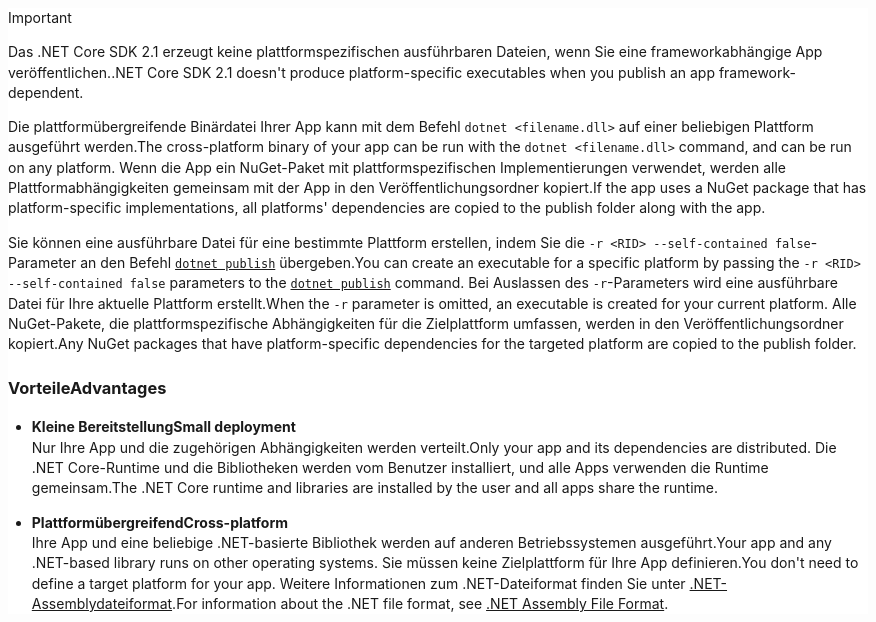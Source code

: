 > [!IMPORTANT]
> <span data-ttu-id="5014d-174">Das .NET Core SDK 2.1 erzeugt keine plattformspezifischen ausführbaren Dateien, wenn Sie eine frameworkabhängige App veröffentlichen.</span><span class="sxs-lookup"><span data-stu-id="5014d-174">.NET Core SDK 2.1 doesn't produce platform-specific executables when you publish an app framework-dependent.</span></span>

<span data-ttu-id="5014d-175">Die plattformübergreifende Binärdatei Ihrer App kann mit dem Befehl `dotnet <filename.dll>` auf einer beliebigen Plattform ausgeführt werden.</span><span class="sxs-lookup"><span data-stu-id="5014d-175">The cross-platform binary of your app can be run with the `dotnet <filename.dll>` command, and can be run on any platform.</span></span> <span data-ttu-id="5014d-176">Wenn die App ein NuGet-Paket mit plattformspezifischen Implementierungen verwendet, werden alle Plattformabhängigkeiten gemeinsam mit der App in den Veröffentlichungsordner kopiert.</span><span class="sxs-lookup"><span data-stu-id="5014d-176">If the app uses a NuGet package that has platform-specific implementations, all platforms' dependencies are copied to the publish folder along with the app.</span></span>

<span data-ttu-id="5014d-177">Sie können eine ausführbare Datei für eine bestimmte Plattform erstellen, indem Sie die `-r <RID> --self-contained false`-Parameter an den Befehl [`dotnet publish`](../tools/dotnet-publish.md) übergeben.</span><span class="sxs-lookup"><span data-stu-id="5014d-177">You can create an executable for a specific platform by passing the `-r <RID> --self-contained false` parameters to the [`dotnet publish`](../tools/dotnet-publish.md) command.</span></span> <span data-ttu-id="5014d-178">Bei Auslassen des `-r`-Parameters wird eine ausführbare Datei für Ihre aktuelle Plattform erstellt.</span><span class="sxs-lookup"><span data-stu-id="5014d-178">When the `-r` parameter is omitted, an executable is created for your current platform.</span></span> <span data-ttu-id="5014d-179">Alle NuGet-Pakete, die plattformspezifische Abhängigkeiten für die Zielplattform umfassen, werden in den Veröffentlichungsordner kopiert.</span><span class="sxs-lookup"><span data-stu-id="5014d-179">Any NuGet packages that have platform-specific dependencies for the targeted platform are copied to the publish folder.</span></span>

### <a name="advantages"></a><span data-ttu-id="5014d-180">Vorteile</span><span class="sxs-lookup"><span data-stu-id="5014d-180">Advantages</span></span>

- <span data-ttu-id="5014d-181">**Kleine Bereitstellung**</span><span class="sxs-lookup"><span data-stu-id="5014d-181">**Small deployment**</span></span>\
<span data-ttu-id="5014d-182">Nur Ihre App und die zugehörigen Abhängigkeiten werden verteilt.</span><span class="sxs-lookup"><span data-stu-id="5014d-182">Only your app and its dependencies are distributed.</span></span> <span data-ttu-id="5014d-183">Die .NET Core-Runtime und die Bibliotheken werden vom Benutzer installiert, und alle Apps verwenden die Runtime gemeinsam.</span><span class="sxs-lookup"><span data-stu-id="5014d-183">The .NET Core runtime and libraries are installed by the user and all apps share the runtime.</span></span>

- <span data-ttu-id="5014d-184">**Plattformübergreifend**</span><span class="sxs-lookup"><span data-stu-id="5014d-184">**Cross-platform**</span></span>\
<span data-ttu-id="5014d-185">Ihre App und eine beliebige .NET-basierte Bibliothek werden auf anderen Betriebssystemen ausgeführt.</span><span class="sxs-lookup"><span data-stu-id="5014d-185">Your app and any .NET-based library runs on other operating systems.</span></span> <span data-ttu-id="5014d-186">Sie müssen keine Zielplattform für Ihre App definieren.</span><span class="sxs-lookup"><span data-stu-id="5014d-186">You don't need to define a target platform for your app.</span></span> <span data-ttu-id="5014d-187">Weitere Informationen zum .NET-Dateiformat finden Sie unter [.NET-Assemblydateiformat](../../standard/assembly/file-format.md).</span><span class="sxs-lookup"><span data-stu-id="5014d-187">For information about the .NET file format, see [.NET Assembly File Format](../../standard/assembly/file-format.md).</span></span>
